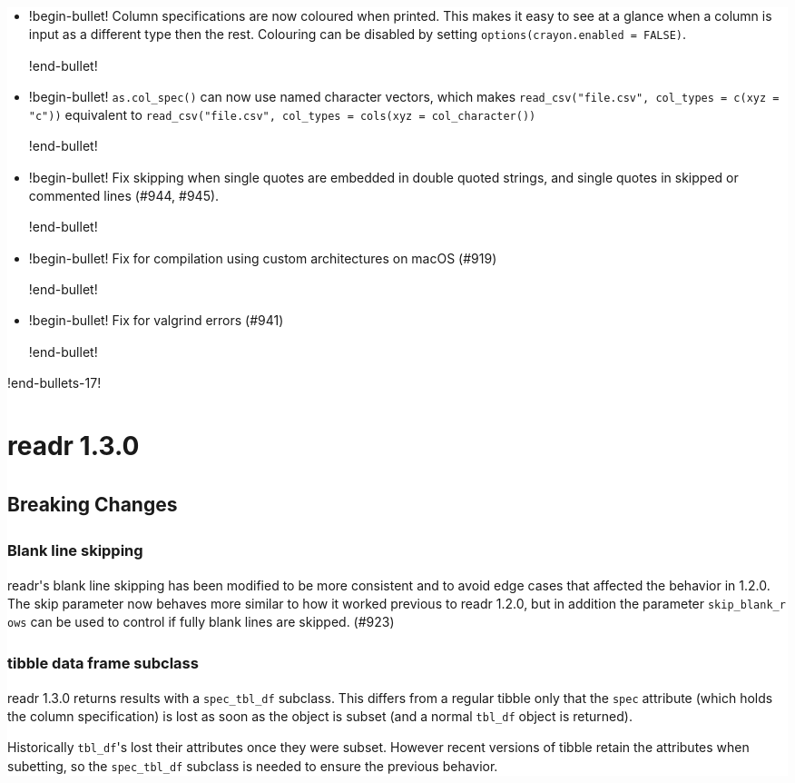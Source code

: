 -   !begin-bullet!
    Column specifications are now coloured when printed. This makes it
    easy to see at a glance when a column is input as a different type
    then the rest. Colouring can be disabled by setting
    `options(crayon.enabled = FALSE)`.

    !end-bullet!
-   !begin-bullet!
    `as.col_spec()` can now use named character vectors, which makes
    `read_csv("file.csv", col_types = c(xyz = "c"))` equivalent to
    `read_csv("file.csv", col_types = cols(xyz = col_character())`

    !end-bullet!
-   !begin-bullet!
    Fix skipping when single quotes are embedded in double quoted
    strings, and single quotes in skipped or commented lines (#944,
    #945).

    !end-bullet!
-   !begin-bullet!
    Fix for compilation using custom architectures on macOS (#919)

    !end-bullet!
-   !begin-bullet!
    Fix for valgrind errors (#941)

    !end-bullet!

!end-bullets-17!

# readr 1.3.0

## Breaking Changes

### Blank line skipping

readr's blank line skipping has been modified to be more consistent and
to avoid edge cases that affected the behavior in 1.2.0. The skip
parameter now behaves more similar to how it worked previous to readr
1.2.0, but in addition the parameter `skip_blank_rows` can be used to
control if fully blank lines are skipped. (#923)

### tibble data frame subclass

readr 1.3.0 returns results with a `spec_tbl_df` subclass. This differs
from a regular tibble only that the `spec` attribute (which holds the
column specification) is lost as soon as the object is subset (and a
normal `tbl_df` object is returned).

Historically `tbl_df`'s lost their attributes once they were subset.
However recent versions of tibble retain the attributes when subetting,
so the `spec_tbl_df` subclass is needed to ensure the previous behavior.
